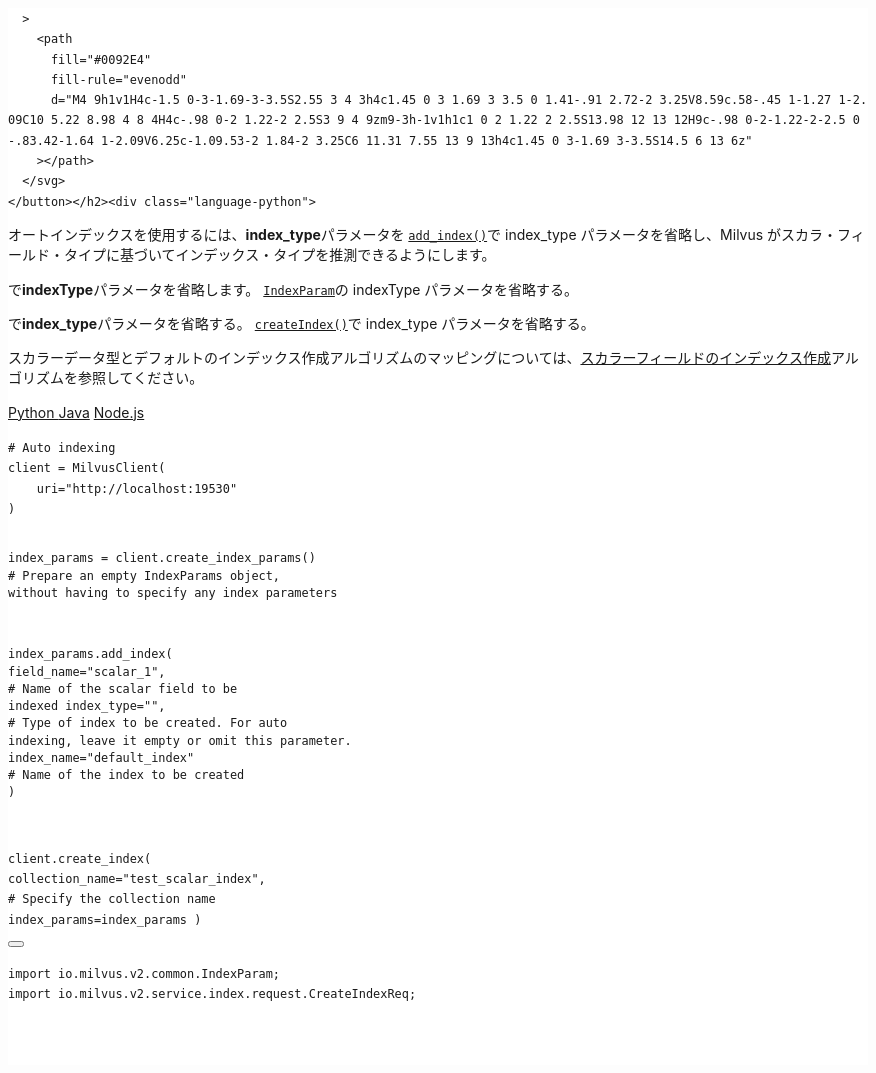       >
        <path
          fill="#0092E4"
          fill-rule="evenodd"
          d="M4 9h1v1H4c-1.5 0-3-1.69-3-3.5S2.55 3 4 3h4c1.45 0 3 1.69 3 3.5 0 1.41-.91 2.72-2 3.25V8.59c.58-.45 1-1.27 1-2.09C10 5.22 8.98 4 8 4H4c-.98 0-2 1.22-2 2.5S3 9 4 9zm9-3h-1v1h1c1 0 2 1.22 2 2.5S13.98 12 13 12H9c-.98 0-2-1.22-2-2.5 0-.83.42-1.64 1-2.09V6.25c-1.09.53-2 1.84-2 3.25C6 11.31 7.55 13 9 13h4c1.45 0 3-1.69 3-3.5S14.5 6 13 6z"
        ></path>
      </svg>
    </button></h2><div class="language-python">
<p>オートインデックスを使用するには、<strong>index_type</strong>パラメータを <a href="https://milvus.io/api-reference/pymilvus/v2.4.x/MilvusClient/Management/add_index.md"><code translate="no">add_index()</code></a>で index_type パラメータを省略し、Milvus がスカラ・フィールド・タイプに基づいてインデックス・タイプを推測できるようにします。</p>
</div>
<div class="language-java">
<p>で<strong>indexType</strong>パラメータを省略します。 <a href="https://milvus.io/api-reference/java/v2.4.x/v2/Management/IndexParam.md"><code translate="no">IndexParam</code></a>の indexType パラメータを省略する。</p>
</div>
<div class="language-javascript">
<p>で<strong>index_type</strong>パラメータを省略する。 <a href="https://milvus.io/api-reference/node/v2.4.x/Management/createIndex.md"><code translate="no">createIndex()</code></a>で index_type パラメータを省略する。</p>
</div>
<p>スカラーデータ型とデフォルトのインデックス作成アルゴリズムのマッピングについては、<a href="https://milvus.io/docs/scalar_index.md#Scalar-field-indexing-algorithms">スカラーフィールドのインデックス作成</a>アルゴリズムを参照してください。</p>
<div class="multipleCode">
   <a href="#python">Python </a> <a href="#java">Java</a> <a href="#javascript">Node.js</a></div>
<pre><code translate="no" class="language-python"><span class="hljs-comment"># Auto indexing</span>
client = MilvusClient(
    uri=<span class="hljs-string">&quot;http://localhost:19530&quot;</span>
)

index_params = client.create_index_params() <span class="hljs-comment"># Prepare an empty IndexParams object, without having to specify any index parameters</span>

index_params.add_index(
    field_name=<span class="hljs-string">&quot;scalar_1&quot;</span>, <span class="hljs-comment"># Name of the scalar field to be indexed</span>
    index_type=<span class="hljs-string">&quot;&quot;</span>, <span class="hljs-comment"># Type of index to be created. For auto indexing, leave it empty or omit this parameter.</span>
    index_name=<span class="hljs-string">&quot;default_index&quot;</span> <span class="hljs-comment"># Name of the index to be created</span>
)

client.create_index(
  collection_name=<span class="hljs-string">&quot;test_scalar_index&quot;</span>, <span class="hljs-comment"># Specify the collection name</span>
  index_params=index_params
)
<button class="copy-code-btn"></button></code></pre>
<pre><code translate="no" class="language-java"><span class="hljs-keyword">import</span> io.milvus.v2.common.IndexParam;
<span class="hljs-keyword">import</span> io.milvus.v2.service.index.request.CreateIndexReq;
